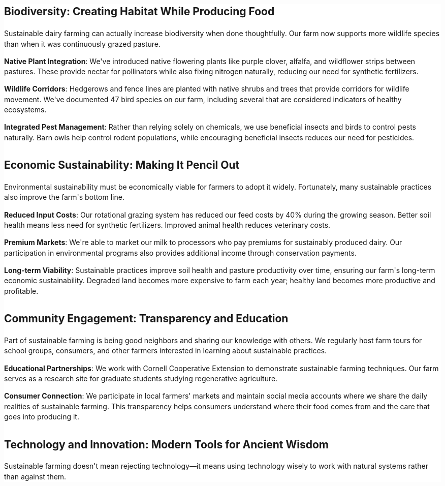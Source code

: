 ## Biodiversity: Creating Habitat While Producing Food

Sustainable dairy farming can actually increase biodiversity when done thoughtfully. Our farm now supports more wildlife species than when it was continuously grazed pasture.

**Native Plant Integration**: We've introduced native flowering plants like purple clover, alfalfa, and wildflower strips between pastures. These provide nectar for pollinators while also fixing nitrogen naturally, reducing our need for synthetic fertilizers.

**Wildlife Corridors**: Hedgerows and fence lines are planted with native shrubs and trees that provide corridors for wildlife movement. We've documented 47 bird species on our farm, including several that are considered indicators of healthy ecosystems.

**Integrated Pest Management**: Rather than relying solely on chemicals, we use beneficial insects and birds to control pests naturally. Barn owls help control rodent populations, while encouraging beneficial insects reduces our need for pesticides.

## Economic Sustainability: Making It Pencil Out

Environmental sustainability must be economically viable for farmers to adopt it widely. Fortunately, many sustainable practices also improve the farm's bottom line.

**Reduced Input Costs**: Our rotational grazing system has reduced our feed costs by 40% during the growing season. Better soil health means less need for synthetic fertilizers. Improved animal health reduces veterinary costs.

**Premium Markets**: We're able to market our milk to processors who pay premiums for sustainably produced dairy. Our participation in environmental programs also provides additional income through conservation payments.

**Long-term Viability**: Sustainable practices improve soil health and pasture productivity over time, ensuring our farm's long-term economic sustainability. Degraded land becomes more expensive to farm each year; healthy land becomes more productive and profitable.

## Community Engagement: Transparency and Education

Part of sustainable farming is being good neighbors and sharing our knowledge with others. We regularly host farm tours for school groups, consumers, and other farmers interested in learning about sustainable practices.

**Educational Partnerships**: We work with Cornell Cooperative Extension to demonstrate sustainable farming techniques. Our farm serves as a research site for graduate students studying regenerative agriculture.

**Consumer Connection**: We participate in local farmers' markets and maintain social media accounts where we share the daily realities of sustainable farming. This transparency helps consumers understand where their food comes from and the care that goes into producing it.

## Technology and Innovation: Modern Tools for Ancient Wisdom

Sustainable farming doesn't mean rejecting technology—it means using technology wisely to work with natural systems rather than against them.
